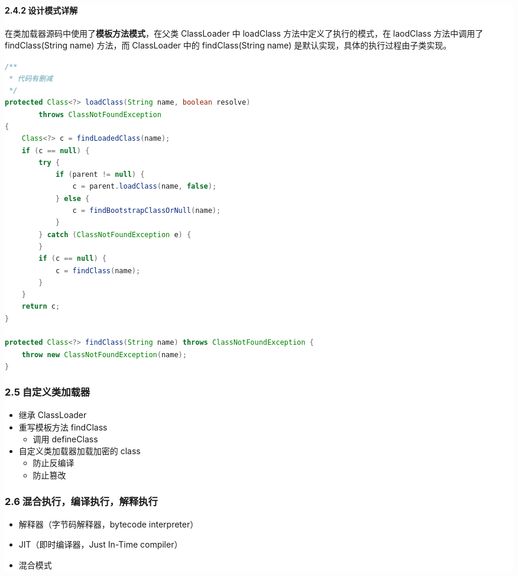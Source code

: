 

#### 2.4.2 设计模式详解

在类加载器源码中使用了**模板方法模式**，在父类 ClassLoader 中 loadClass 方法中定义了执行的模式，在 laodClass 方法中调用了 findClass(String name) 方法，而 ClassLoader 中的 findClass(String name) 是默认实现，具体的执行过程由子类实现。

```java
/**
 * 代码有删减
 */
protected Class<?> loadClass(String name, boolean resolve)
        throws ClassNotFoundException
{
	Class<?> c = findLoadedClass(name);
    if (c == null) {
    	try {
            if (parent != null) {
                c = parent.loadClass(name, false);
            } else {
                c = findBootstrapClassOrNull(name);
            }
        } catch (ClassNotFoundException e) {
        }
        if (c == null) {
        	c = findClass(name);
        }
    }
    return c;
}

protected Class<?> findClass(String name) throws ClassNotFoundException {
    throw new ClassNotFoundException(name);
}
```



### 2.5 自定义类加载器

* 继承 ClassLoader
* 重写模板方法 findClass
  * 调用 defineClass
* 自定义类加载器加载加密的 class
  * 防止反编译
  * 防止篡改



### 2.6 混合执行，编译执行，解释执行

* 解释器（字节码解释器，bytecode interpreter）

* JIT（即时编译器，Just In-Time compiler）

* 混合模式
